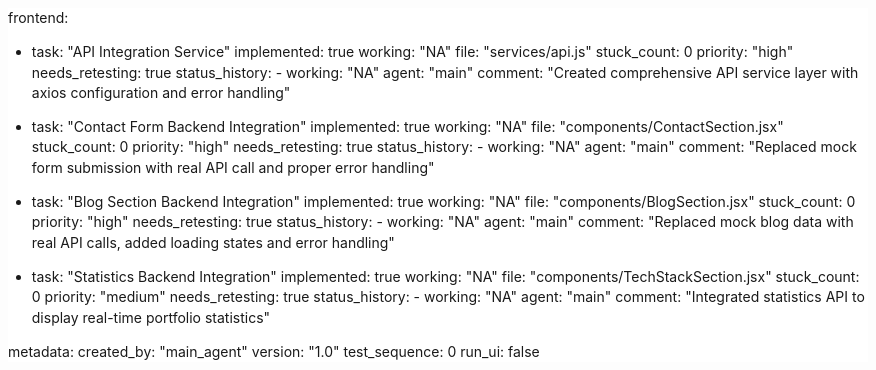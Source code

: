 frontend:
  - task: "API Integration Service"
    implemented: true
    working: "NA"
    file: "services/api.js"
    stuck_count: 0
    priority: "high"
    needs_retesting: true
    status_history:
        - working: "NA"
          agent: "main"
          comment: "Created comprehensive API service layer with axios configuration and error handling"

  - task: "Contact Form Backend Integration"
    implemented: true
    working: "NA"
    file: "components/ContactSection.jsx"
    stuck_count: 0
    priority: "high"
    needs_retesting: true
    status_history:
        - working: "NA"
          agent: "main"
          comment: "Replaced mock form submission with real API call and proper error handling"

  - task: "Blog Section Backend Integration"
    implemented: true
    working: "NA"
    file: "components/BlogSection.jsx"
    stuck_count: 0
    priority: "high"
    needs_retesting: true
    status_history:
        - working: "NA"
          agent: "main"
          comment: "Replaced mock blog data with real API calls, added loading states and error handling"

  - task: "Statistics Backend Integration"
    implemented: true
    working: "NA"
    file: "components/TechStackSection.jsx"
    stuck_count: 0
    priority: "medium"
    needs_retesting: true
    status_history:
        - working: "NA"
          agent: "main"
          comment: "Integrated statistics API to display real-time portfolio statistics"

metadata:
  created_by: "main_agent"
  version: "1.0"
  test_sequence: 0
  run_ui: false
